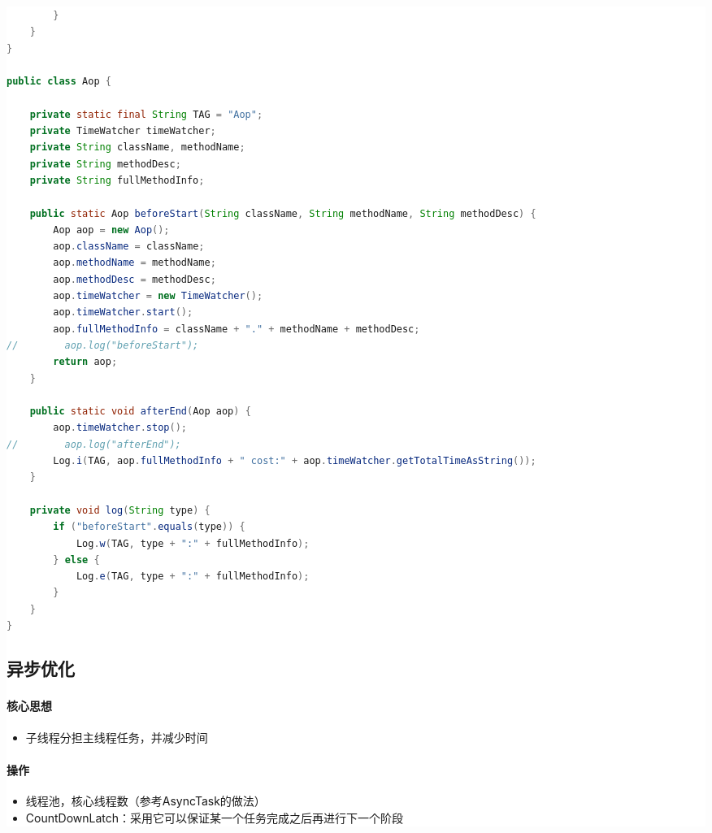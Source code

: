   ```java
          }
      }
  }
  
  public class Aop {
  
      private static final String TAG = "Aop";
      private TimeWatcher timeWatcher;
      private String className, methodName;
      private String methodDesc;
      private String fullMethodInfo;
  
      public static Aop beforeStart(String className, String methodName, String methodDesc) {
          Aop aop = new Aop();
          aop.className = className;
          aop.methodName = methodName;
          aop.methodDesc = methodDesc;
          aop.timeWatcher = new TimeWatcher();
          aop.timeWatcher.start();
          aop.fullMethodInfo = className + "." + methodName + methodDesc;
  //        aop.log("beforeStart");
          return aop;
      }
  
      public static void afterEnd(Aop aop) {
          aop.timeWatcher.stop();
  //        aop.log("afterEnd");
          Log.i(TAG, aop.fullMethodInfo + " cost:" + aop.timeWatcher.getTotalTimeAsString());
      }
  
      private void log(String type) {
          if ("beforeStart".equals(type)) {
              Log.w(TAG, type + ":" + fullMethodInfo);
          } else {
              Log.e(TAG, type + ":" + fullMethodInfo);
          }
      }
  }
  ```

  

## 异步优化

#### 核心思想

- 子线程分担主线程任务，并减少时间

#### 操作

- 线程池，核心线程数（参考AsyncTask的做法）
- CountDownLatch：采用它可以保证某一个任务完成之后再进行下一个阶段
